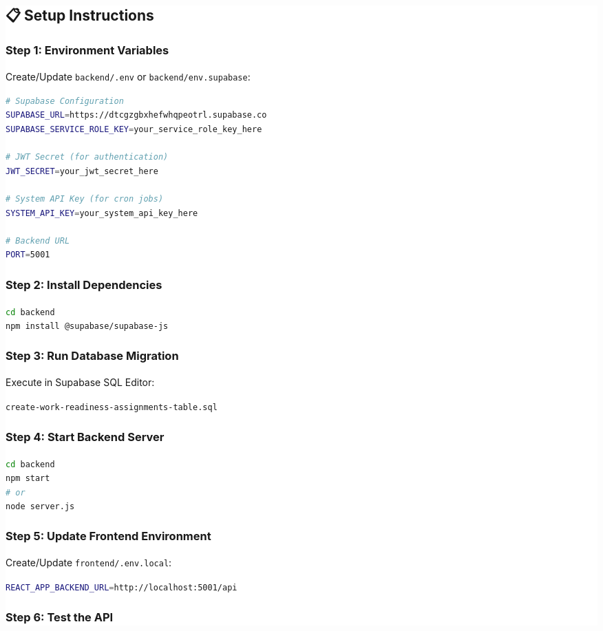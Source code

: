 ## 📋 Setup Instructions

### Step 1: Environment Variables

Create/Update `backend/.env` or `backend/env.supabase`:

```bash
# Supabase Configuration
SUPABASE_URL=https://dtcgzgbxhefwhqpeotrl.supabase.co
SUPABASE_SERVICE_ROLE_KEY=your_service_role_key_here

# JWT Secret (for authentication)
JWT_SECRET=your_jwt_secret_here

# System API Key (for cron jobs)
SYSTEM_API_KEY=your_system_api_key_here

# Backend URL
PORT=5001
```

### Step 2: Install Dependencies

```bash
cd backend
npm install @supabase/supabase-js
```

### Step 3: Run Database Migration

Execute in Supabase SQL Editor:
```bash
create-work-readiness-assignments-table.sql
```

### Step 4: Start Backend Server

```bash
cd backend
npm start
# or
node server.js
```

### Step 5: Update Frontend Environment

Create/Update `frontend/.env.local`:

```bash
REACT_APP_BACKEND_URL=http://localhost:5001/api
```

### Step 6: Test the API
